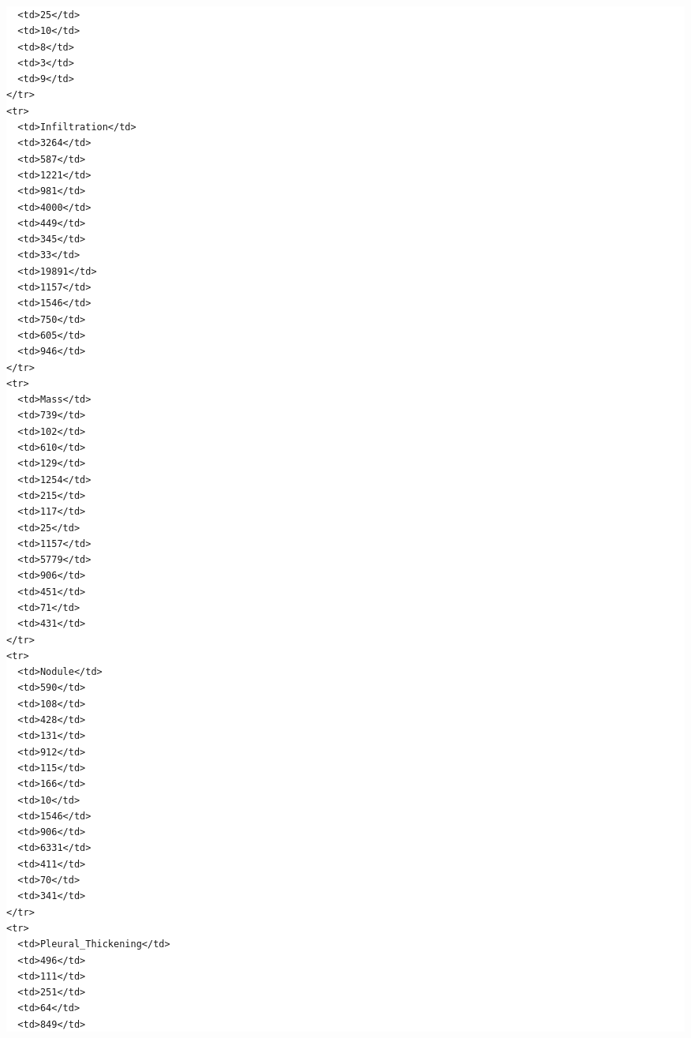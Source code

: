       <td>25</td>
      <td>10</td>
      <td>8</td>
      <td>3</td>
      <td>9</td>
    </tr>
    <tr>
      <td>Infiltration</td>
      <td>3264</td>
      <td>587</td>
      <td>1221</td>
      <td>981</td>
      <td>4000</td>
      <td>449</td>
      <td>345</td>
      <td>33</td>
      <td>19891</td>
      <td>1157</td>
      <td>1546</td>
      <td>750</td>
      <td>605</td>
      <td>946</td>
    </tr>
    <tr>
      <td>Mass</td>
      <td>739</td>
      <td>102</td>
      <td>610</td>
      <td>129</td>
      <td>1254</td>
      <td>215</td>
      <td>117</td>
      <td>25</td>
      <td>1157</td>
      <td>5779</td>
      <td>906</td>
      <td>451</td>
      <td>71</td>
      <td>431</td>
    </tr>
    <tr>
      <td>Nodule</td>
      <td>590</td>
      <td>108</td>
      <td>428</td>
      <td>131</td>
      <td>912</td>
      <td>115</td>
      <td>166</td>
      <td>10</td>
      <td>1546</td>
      <td>906</td>
      <td>6331</td>
      <td>411</td>
      <td>70</td>
      <td>341</td>
    </tr>
    <tr>
      <td>Pleural_Thickening</td>
      <td>496</td>
      <td>111</td>
      <td>251</td>
      <td>64</td>
      <td>849</td>